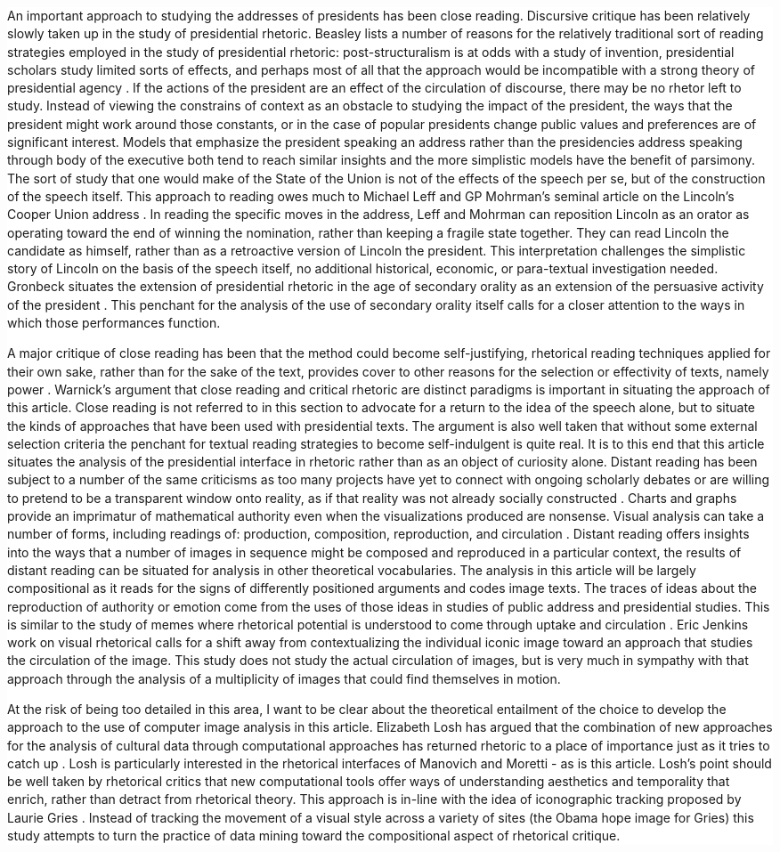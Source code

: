 An important approach to studying the addresses of presidents has been close reading. Discursive critique has been relatively slowly taken up in the study of presidential rhetoric. Beasley lists a number of reasons for the relatively traditional sort of reading strategies employed in the study of presidential rhetoric: post-structuralism is at odds with a study of invention, presidential scholars study limited sorts of effects, and perhaps most of all that the approach would be incompatible with a strong theory of presidential agency . If the actions of the president are an effect of the circulation of discourse, there may be no rhetor left to study. Instead of viewing the constrains of context as an obstacle to studying the impact of the president, the ways that the president might work around those constants, or in the case of popular presidents change public values and preferences are of significant interest. Models that emphasize the president speaking an address rather than the presidencies address speaking through body of the executive both tend to reach similar insights and the more simplistic models have the benefit of parsimony. The sort of study that one would make of the State of the Union is not of the effects of the speech per se, but of the construction of the speech itself. This approach to reading owes much to Michael Leff and GP Mohrman’s seminal article on the Lincoln’s Cooper Union address . In reading the specific moves in the address, Leff and Mohrman can reposition Lincoln as an orator as operating toward the end of winning the nomination, rather than keeping a fragile state together. They can read Lincoln the candidate as himself, rather than as a retroactive version of Lincoln the president. This interpretation challenges the simplistic story of Lincoln on the basis of the speech itself, no additional historical, economic, or para-textual investigation needed. Gronbeck situates the extension of presidential rhetoric in the age of secondary orality as an extension of the persuasive activity of the president . This penchant for the analysis of the use of secondary orality itself calls for a closer attention to the ways in which those performances function. 

A major critique of close reading has been that the method could become self-justifying, rhetorical reading techniques applied for their own sake, rather than for the sake of the text, provides cover to other reasons for the selection or effectivity of texts, namely power . Warnick’s argument that close reading and critical rhetoric are distinct paradigms is important in situating the approach of this article. Close reading is not referred to in this section to advocate for a return to the idea of the speech alone, but to situate the kinds of approaches that have been used with presidential texts. The argument is also well taken that without some external selection criteria the penchant for textual reading strategies to become self-indulgent is quite real. It is to this end that this article situates the analysis of the presidential interface in rhetoric rather than as an object of curiosity alone. Distant reading has been subject to a number of the same criticisms as too many projects have yet to connect with ongoing scholarly debates or are willing to pretend to be a transparent window onto reality, as if that reality was not already socially constructed . Charts and graphs provide an imprimatur of mathematical authority even when the visualizations produced are nonsense. Visual analysis can take a number of forms, including readings of: production, composition, reproduction, and circulation . Distant reading offers insights into the ways that a number of images in sequence might be composed and reproduced in a particular context, the results of distant reading can be situated for analysis in other theoretical vocabularies. The analysis in this article will be largely compositional as it reads for the signs of differently positioned arguments and codes image texts. The traces of ideas about the reproduction of authority or emotion come from the uses of those ideas in studies of public address and presidential studies. This is similar to the study of memes where rhetorical potential is understood to come through uptake and circulation . Eric Jenkins work on visual rhetorical calls for a shift away from contextualizing the individual iconic image toward an approach that studies the circulation of the image. This study does not study the actual circulation of images, but is very much in sympathy with that approach through the analysis of a multiplicity of images that could find themselves in motion. 

At the risk of being too detailed in this area, I want to be clear about the theoretical entailment of the choice to develop the approach to the use of computer image analysis in this article. Elizabeth Losh has argued that the combination of new approaches for the analysis of cultural data through computational approaches has returned rhetoric to a place of importance just as it tries to catch up . Losh is particularly interested in the rhetorical interfaces of Manovich and Moretti - as is this article. Losh’s point should be well taken by rhetorical critics that new computational tools offer ways of understanding aesthetics and temporality that enrich, rather than detract from rhetorical theory. This approach is in-line with the idea of iconographic tracking proposed by Laurie Gries . Instead of tracking the movement of a visual style across a variety of sites (the Obama hope image for Gries) this study attempts to turn the practice of data mining toward the compositional aspect of rhetorical critique. 

